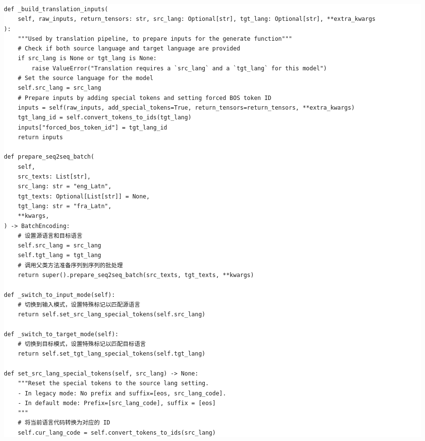     def _build_translation_inputs(
        self, raw_inputs, return_tensors: str, src_lang: Optional[str], tgt_lang: Optional[str], **extra_kwargs
    ):
        """Used by translation pipeline, to prepare inputs for the generate function"""
        # Check if both source language and target language are provided
        if src_lang is None or tgt_lang is None:
            raise ValueError("Translation requires a `src_lang` and a `tgt_lang` for this model")
        # Set the source language for the model
        self.src_lang = src_lang
        # Prepare inputs by adding special tokens and setting forced BOS token ID
        inputs = self(raw_inputs, add_special_tokens=True, return_tensors=return_tensors, **extra_kwargs)
        tgt_lang_id = self.convert_tokens_to_ids(tgt_lang)
        inputs["forced_bos_token_id"] = tgt_lang_id
        return inputs

    def prepare_seq2seq_batch(
        self,
        src_texts: List[str],
        src_lang: str = "eng_Latn",
        tgt_texts: Optional[List[str]] = None,
        tgt_lang: str = "fra_Latn",
        **kwargs,
    ) -> BatchEncoding:
        # 设置源语言和目标语言
        self.src_lang = src_lang
        self.tgt_lang = tgt_lang
        # 调用父类方法准备序列到序列的批处理
        return super().prepare_seq2seq_batch(src_texts, tgt_texts, **kwargs)

    def _switch_to_input_mode(self):
        # 切换到输入模式，设置特殊标记以匹配源语言
        return self.set_src_lang_special_tokens(self.src_lang)

    def _switch_to_target_mode(self):
        # 切换到目标模式，设置特殊标记以匹配目标语言
        return self.set_tgt_lang_special_tokens(self.tgt_lang)

    def set_src_lang_special_tokens(self, src_lang) -> None:
        """Reset the special tokens to the source lang setting.
        - In legacy mode: No prefix and suffix=[eos, src_lang_code].
        - In default mode: Prefix=[src_lang_code], suffix = [eos]
        """
        # 将当前语言代码转换为对应的 ID
        self.cur_lang_code = self.convert_tokens_to_ids(src_lang)

